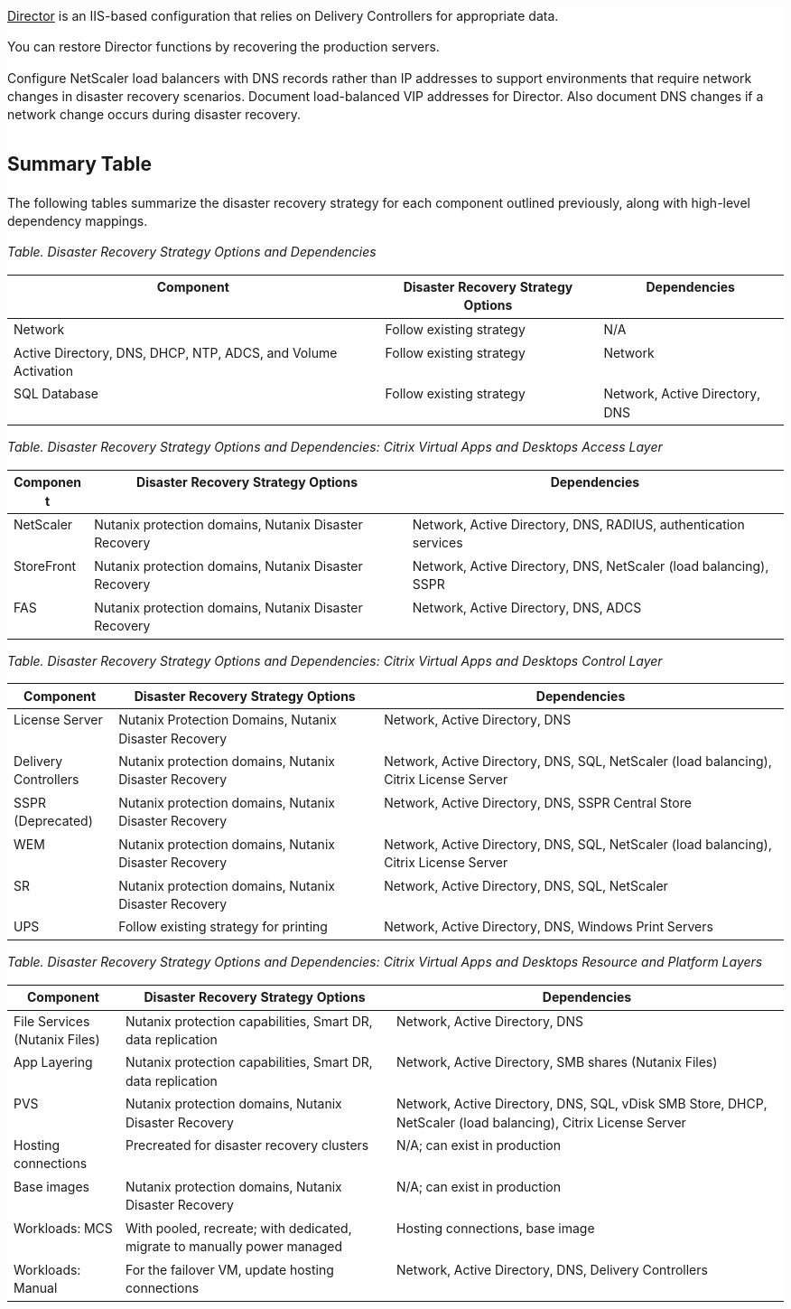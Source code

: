 [Director](https://docs.citrix.com/en-us/citrix-virtual-apps-desktops/director.html) is an IIS-based configuration that relies on Delivery Controllers for appropriate data.

You can restore Director functions by recovering the production servers.

Configure NetScaler load balancers with DNS records rather than IP addresses to support environments that require network changes in disaster recovery scenarios. Document load-balanced VIP addresses for Director. Also document DNS changes if a network change occurs during disaster recovery.

## Summary Table

The following tables summarize the disaster recovery strategy for each component outlined previously, along with high-level dependency mappings.

_Table. Disaster Recovery Strategy Options and Dependencies_

| **Component** | **Disaster Recovery Strategy Options** | **Dependencies** |
| --- | --- | --- |
| Network | Follow existing strategy | N/A |
| Active Directory, DNS, DHCP, NTP, ADCS, and Volume Activation | Follow existing strategy | Network |
| SQL Database | Follow existing strategy | Network, Active Directory, DNS | 

_Table. Disaster Recovery Strategy Options and Dependencies: Citrix Virtual Apps and Desktops Access Layer_

| **Component** | **Disaster Recovery Strategy Options** | **Dependencies** |
| --- | --- | --- |
| NetScaler | Nutanix protection domains, Nutanix Disaster Recovery | Network, Active Directory, DNS, RADIUS, authentication services |
| StoreFront | Nutanix protection domains, Nutanix Disaster Recovery | Network, Active Directory, DNS, NetScaler (load balancing), SSPR |
| FAS | Nutanix protection domains, Nutanix Disaster Recovery | Network, Active Directory, DNS, ADCS | 

_Table. Disaster Recovery Strategy Options and Dependencies: Citrix Virtual Apps and Desktops Control Layer_

| **Component** | **Disaster Recovery Strategy Options** | **Dependencies** |
| --- | --- | --- |
| License Server | Nutanix Protection Domains, Nutanix Disaster Recovery | Network, Active Directory, DNS |
| Delivery Controllers | Nutanix protection domains, Nutanix Disaster Recovery | Network, Active Directory, DNS, SQL, NetScaler (load balancing), Citrix License Server |
| SSPR (Deprecated) | Nutanix protection domains, Nutanix Disaster Recovery | Network, Active Directory, DNS, SSPR Central Store |
| WEM | Nutanix protection domains, Nutanix Disaster Recovery | Network, Active Directory, DNS, SQL, NetScaler (load balancing), Citrix License Server |
| SR | Nutanix protection domains, Nutanix Disaster Recovery | Network, Active Directory, DNS, SQL, NetScaler |
| UPS  | Follow existing strategy for printing | Network, Active Directory, DNS, Windows Print Servers |

_Table. Disaster Recovery Strategy Options and Dependencies: Citrix Virtual Apps and Desktops Resource and Platform Layers_

| **Component** | **Disaster Recovery Strategy Options** | **Dependencies** |
| --- | --- | --- |
| File Services (Nutanix Files) | Nutanix protection capabilities, Smart DR, data replication | Network, Active Directory, DNS |
| App Layering | Nutanix protection capabilities, Smart DR, data replication | Network, Active Directory, SMB shares (Nutanix Files) | 
| PVS | Nutanix protection domains, Nutanix Disaster Recovery | Network, Active Directory, DNS, SQL, vDisk SMB Store, DHCP, NetScaler (load balancing), Citrix License Server |
| Hosting connections | Precreated for disaster recovery clusters | N/A; can exist in production |
| Base images | Nutanix protection domains, Nutanix Disaster Recovery | N/A; can exist in production |
| Workloads: MCS | With pooled, recreate; with dedicated, migrate to manually power managed | Hosting connections, base image |
| Workloads: Manual | For the failover VM, update hosting connections | Network, Active Directory, DNS, Delivery Controllers |
